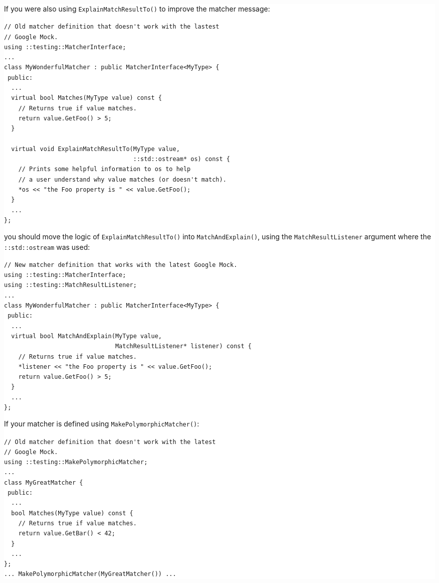 If you were also using `ExplainMatchResultTo()` to improve the matcher
message:
```
// Old matcher definition that doesn't work with the lastest
// Google Mock.
using ::testing::MatcherInterface;
...
class MyWonderfulMatcher : public MatcherInterface<MyType> {
 public:
  ...
  virtual bool Matches(MyType value) const {
    // Returns true if value matches.
    return value.GetFoo() > 5;
  }

  virtual void ExplainMatchResultTo(MyType value,
                                    ::std::ostream* os) const {
    // Prints some helpful information to os to help
    // a user understand why value matches (or doesn't match).
    *os << "the Foo property is " << value.GetFoo();
  }
  ...
};
```

you should move the logic of `ExplainMatchResultTo()` into
`MatchAndExplain()`, using the `MatchResultListener` argument where
the `::std::ostream` was used:
```
// New matcher definition that works with the latest Google Mock.
using ::testing::MatcherInterface;
using ::testing::MatchResultListener;
...
class MyWonderfulMatcher : public MatcherInterface<MyType> {
 public:
  ...
  virtual bool MatchAndExplain(MyType value,
                               MatchResultListener* listener) const {
    // Returns true if value matches.
    *listener << "the Foo property is " << value.GetFoo();
    return value.GetFoo() > 5;
  }
  ...
};
```

If your matcher is defined using `MakePolymorphicMatcher()`:
```
// Old matcher definition that doesn't work with the latest
// Google Mock.
using ::testing::MakePolymorphicMatcher;
...
class MyGreatMatcher {
 public:
  ...
  bool Matches(MyType value) const {
    // Returns true if value matches.
    return value.GetBar() < 42;
  }
  ...
};
... MakePolymorphicMatcher(MyGreatMatcher()) ...
```
